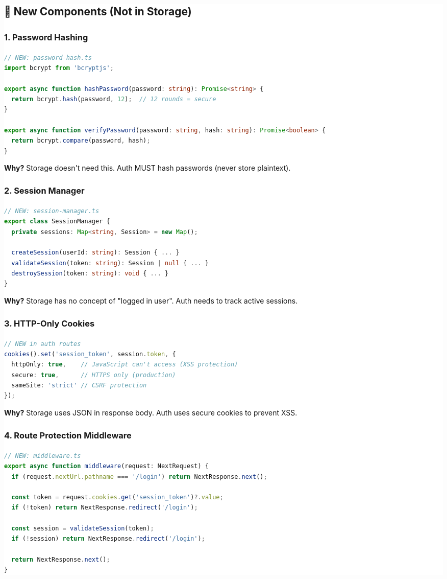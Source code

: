 
## 🔐 New Components (Not in Storage)

### 1. Password Hashing
```typescript
// NEW: password-hash.ts
import bcrypt from 'bcryptjs';

export async function hashPassword(password: string): Promise<string> {
  return bcrypt.hash(password, 12);  // 12 rounds = secure
}

export async function verifyPassword(password: string, hash: string): Promise<boolean> {
  return bcrypt.compare(password, hash);
}
```

**Why?** Storage doesn't need this. Auth MUST hash passwords (never store plaintext).

### 2. Session Manager
```typescript
// NEW: session-manager.ts
export class SessionManager {
  private sessions: Map<string, Session> = new Map();
  
  createSession(userId: string): Session { ... }
  validateSession(token: string): Session | null { ... }
  destroySession(token: string): void { ... }
}
```

**Why?** Storage has no concept of "logged in user". Auth needs to track active sessions.

### 3. HTTP-Only Cookies
```typescript
// NEW in auth routes
cookies().set('session_token', session.token, {
  httpOnly: true,    // JavaScript can't access (XSS protection)
  secure: true,      // HTTPS only (production)
  sameSite: 'strict' // CSRF protection
});
```

**Why?** Storage uses JSON in response body. Auth uses secure cookies to prevent XSS.

### 4. Route Protection Middleware
```typescript
// NEW: middleware.ts
export async function middleware(request: NextRequest) {
  if (request.nextUrl.pathname === '/login') return NextResponse.next();
  
  const token = request.cookies.get('session_token')?.value;
  if (!token) return NextResponse.redirect('/login');
  
  const session = validateSession(token);
  if (!session) return NextResponse.redirect('/login');
  
  return NextResponse.next();
}
```

